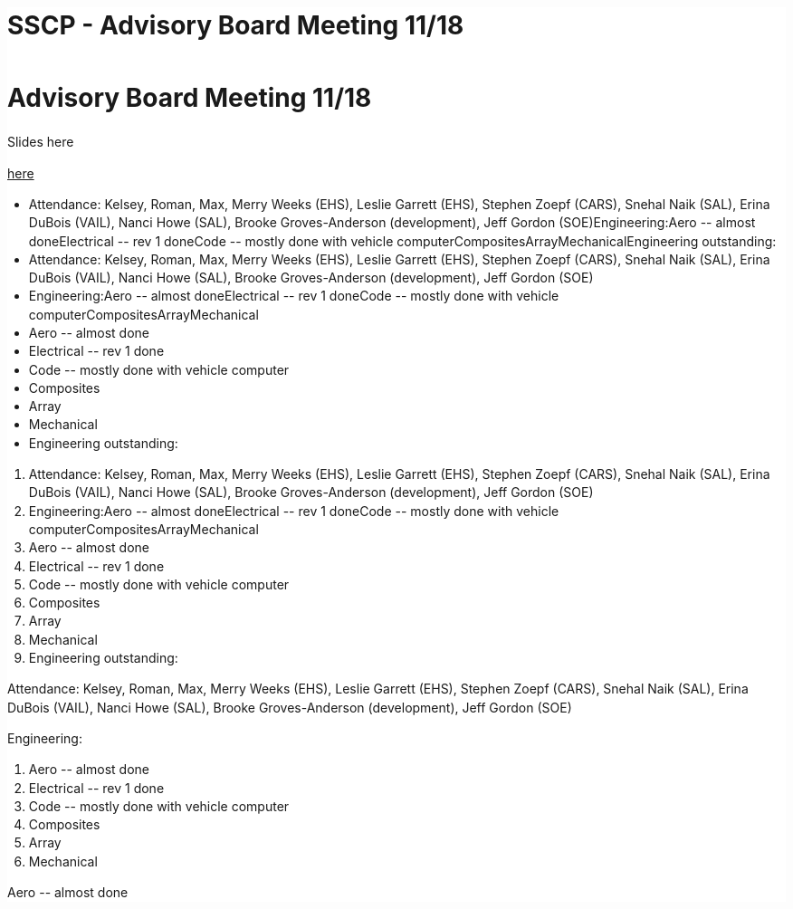 # SSCP - Advisory Board Meeting 11/18

# Advisory Board Meeting 11/18

Slides here

[ here](https://docs.google.com/presentation/d/1SIeUnaPHLRYWFFYgJrlw_E2eoPXWN0SVgIwlrC9zRTQ/edit)

* Attendance: Kelsey, Roman, Max, Merry Weeks (EHS), Leslie Garrett (EHS), Stephen Zoepf (CARS), Snehal Naik (SAL), Erina DuBois (VAIL), Nanci Howe (SAL), Brooke Groves-Anderson (development), Jeff Gordon (SOE)Engineering:Aero -- almost doneElectrical -- rev 1 doneCode -- mostly done with vehicle computerCompositesArrayMechanicalEngineering outstanding:
* Attendance: Kelsey, Roman, Max, Merry Weeks (EHS), Leslie Garrett (EHS), Stephen Zoepf (CARS), Snehal Naik (SAL), Erina DuBois (VAIL), Nanci Howe (SAL), Brooke Groves-Anderson (development), Jeff Gordon (SOE)
* Engineering:Aero -- almost doneElectrical -- rev 1 doneCode -- mostly done with vehicle computerCompositesArrayMechanical
* Aero -- almost done
* Electrical -- rev 1 done
* Code -- mostly done with vehicle computer
* Composites
* Array
* Mechanical
* Engineering outstanding:

1. Attendance: Kelsey, Roman, Max, Merry Weeks (EHS), Leslie Garrett (EHS), Stephen Zoepf (CARS), Snehal Naik (SAL), Erina DuBois (VAIL), Nanci Howe (SAL), Brooke Groves-Anderson (development), Jeff Gordon (SOE)
2. Engineering:Aero -- almost doneElectrical -- rev 1 doneCode -- mostly done with vehicle computerCompositesArrayMechanical
3. Aero -- almost done
4. Electrical -- rev 1 done
5. Code -- mostly done with vehicle computer
6. Composites
7. Array
8. Mechanical
9. Engineering outstanding:

Attendance: Kelsey, Roman, Max, Merry Weeks (EHS), Leslie Garrett (EHS), Stephen Zoepf (CARS), Snehal Naik (SAL), Erina DuBois (VAIL), Nanci Howe (SAL), Brooke Groves-Anderson (development), Jeff Gordon (SOE)

Engineering:

1. Aero -- almost done
2. Electrical -- rev 1 done
3. Code -- mostly done with vehicle computer
4. Composites
5. Array
6. Mechanical

Aero -- almost done
